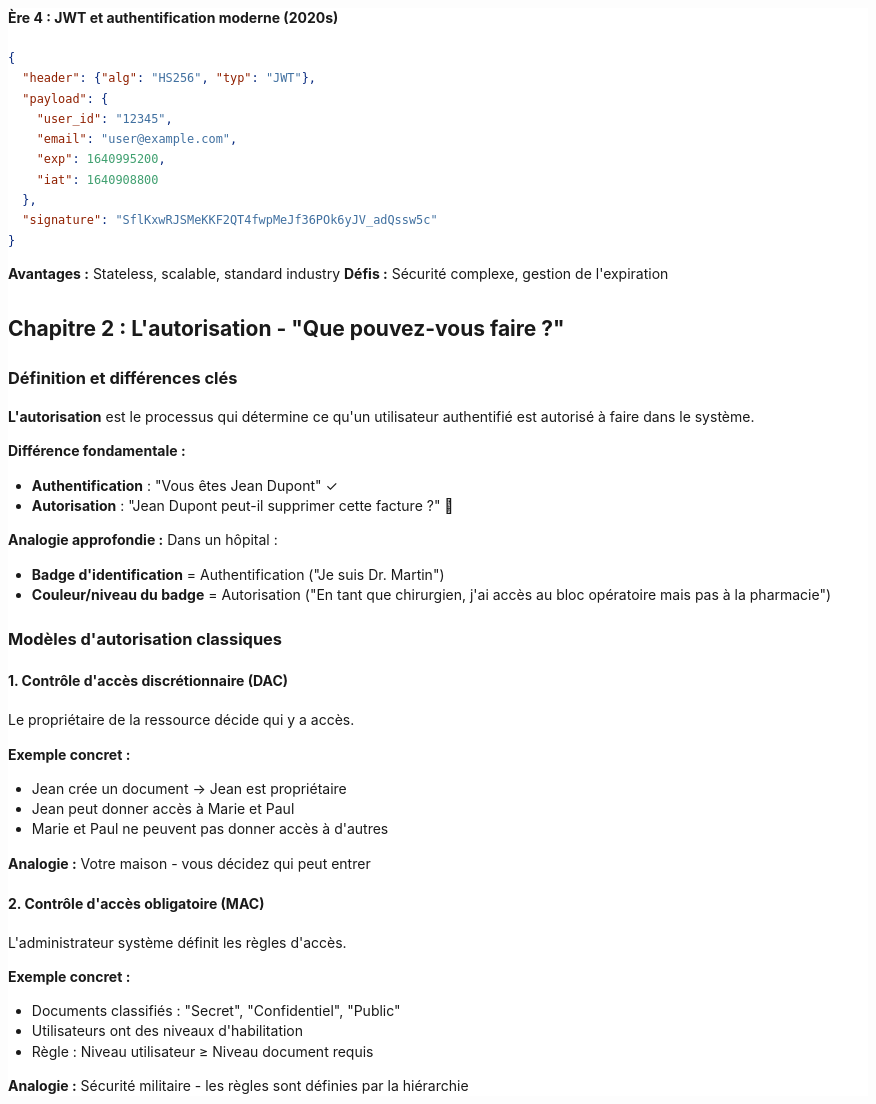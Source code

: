 #### Ère 4 : JWT et authentification moderne (2020s)
```json
{
  "header": {"alg": "HS256", "typ": "JWT"},
  "payload": {
    "user_id": "12345",
    "email": "user@example.com",
    "exp": 1640995200,
    "iat": 1640908800
  },
  "signature": "SflKxwRJSMeKKF2QT4fwpMeJf36POk6yJV_adQssw5c"
}
```

**Avantages :** Stateless, scalable, standard industry
**Défis :** Sécurité complexe, gestion de l'expiration

## Chapitre 2 : L'autorisation - "Que pouvez-vous faire ?"

### Définition et différences clés

**L'autorisation** est le processus qui détermine ce qu'un utilisateur authentifié est autorisé à faire dans le système.

**Différence fondamentale :**
- **Authentification** : "Vous êtes Jean Dupont" ✓
- **Autorisation** : "Jean Dupont peut-il supprimer cette facture ?" 🤔

**Analogie approfondie :** Dans un hôpital :
- **Badge d'identification** = Authentification ("Je suis Dr. Martin")
- **Couleur/niveau du badge** = Autorisation ("En tant que chirurgien, j'ai accès au bloc opératoire mais pas à la pharmacie")

### Modèles d'autorisation classiques

#### 1. Contrôle d'accès discrétionnaire (DAC)
Le propriétaire de la ressource décide qui y a accès.

**Exemple concret :** 
- Jean crée un document → Jean est propriétaire
- Jean peut donner accès à Marie et Paul
- Marie et Paul ne peuvent pas donner accès à d'autres

**Analogie :** Votre maison - vous décidez qui peut entrer

#### 2. Contrôle d'accès obligatoire (MAC)
L'administrateur système définit les règles d'accès.

**Exemple concret :**
- Documents classifiés : "Secret", "Confidentiel", "Public"
- Utilisateurs ont des niveaux d'habilitation
- Règle : Niveau utilisateur ≥ Niveau document requis

**Analogie :** Sécurité militaire - les règles sont définies par la hiérarchie
